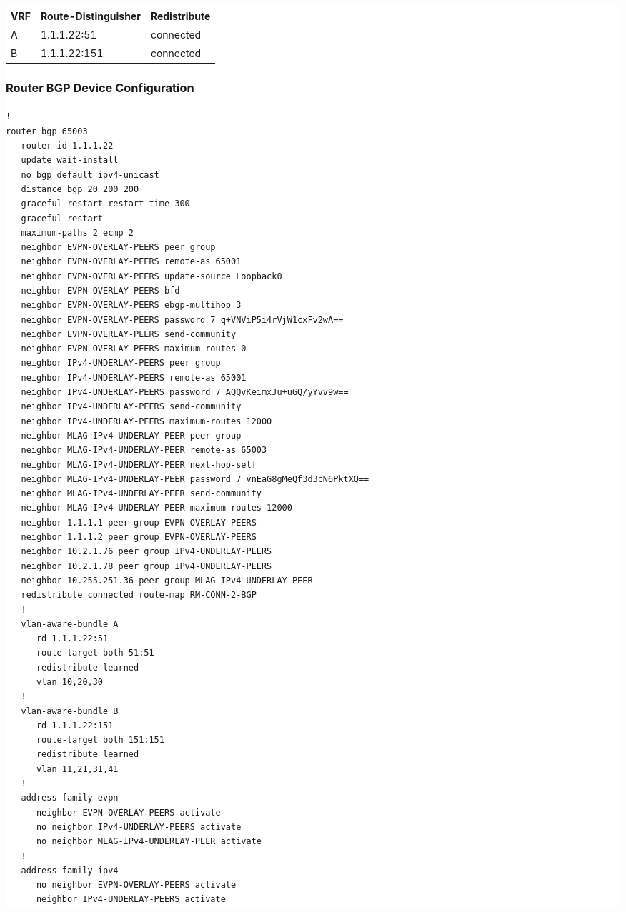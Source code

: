 | VRF | Route-Distinguisher | Redistribute |
| --- | ------------------- | ------------ |
| A | 1.1.1.22:51 | connected |
| B | 1.1.1.22:151 | connected |

### Router BGP Device Configuration

```eos
!
router bgp 65003
   router-id 1.1.1.22
   update wait-install
   no bgp default ipv4-unicast
   distance bgp 20 200 200
   graceful-restart restart-time 300
   graceful-restart
   maximum-paths 2 ecmp 2
   neighbor EVPN-OVERLAY-PEERS peer group
   neighbor EVPN-OVERLAY-PEERS remote-as 65001
   neighbor EVPN-OVERLAY-PEERS update-source Loopback0
   neighbor EVPN-OVERLAY-PEERS bfd
   neighbor EVPN-OVERLAY-PEERS ebgp-multihop 3
   neighbor EVPN-OVERLAY-PEERS password 7 q+VNViP5i4rVjW1cxFv2wA==
   neighbor EVPN-OVERLAY-PEERS send-community
   neighbor EVPN-OVERLAY-PEERS maximum-routes 0
   neighbor IPv4-UNDERLAY-PEERS peer group
   neighbor IPv4-UNDERLAY-PEERS remote-as 65001
   neighbor IPv4-UNDERLAY-PEERS password 7 AQQvKeimxJu+uGQ/yYvv9w==
   neighbor IPv4-UNDERLAY-PEERS send-community
   neighbor IPv4-UNDERLAY-PEERS maximum-routes 12000
   neighbor MLAG-IPv4-UNDERLAY-PEER peer group
   neighbor MLAG-IPv4-UNDERLAY-PEER remote-as 65003
   neighbor MLAG-IPv4-UNDERLAY-PEER next-hop-self
   neighbor MLAG-IPv4-UNDERLAY-PEER password 7 vnEaG8gMeQf3d3cN6PktXQ==
   neighbor MLAG-IPv4-UNDERLAY-PEER send-community
   neighbor MLAG-IPv4-UNDERLAY-PEER maximum-routes 12000
   neighbor 1.1.1.1 peer group EVPN-OVERLAY-PEERS
   neighbor 1.1.1.2 peer group EVPN-OVERLAY-PEERS
   neighbor 10.2.1.76 peer group IPv4-UNDERLAY-PEERS
   neighbor 10.2.1.78 peer group IPv4-UNDERLAY-PEERS
   neighbor 10.255.251.36 peer group MLAG-IPv4-UNDERLAY-PEER
   redistribute connected route-map RM-CONN-2-BGP
   !
   vlan-aware-bundle A
      rd 1.1.1.22:51
      route-target both 51:51
      redistribute learned
      vlan 10,20,30
   !
   vlan-aware-bundle B
      rd 1.1.1.22:151
      route-target both 151:151
      redistribute learned
      vlan 11,21,31,41
   !
   address-family evpn
      neighbor EVPN-OVERLAY-PEERS activate
      no neighbor IPv4-UNDERLAY-PEERS activate
      no neighbor MLAG-IPv4-UNDERLAY-PEER activate
   !
   address-family ipv4
      no neighbor EVPN-OVERLAY-PEERS activate
      neighbor IPv4-UNDERLAY-PEERS activate
```